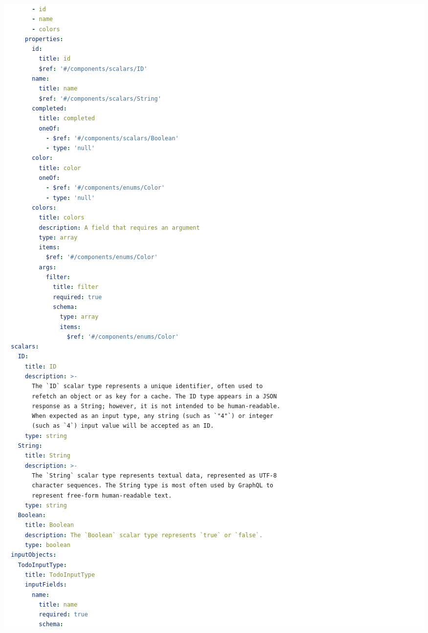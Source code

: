 ```yaml
        - id
        - name
        - colors
      properties:
        id:
          title: id
          $ref: '#/components/scalars/ID'
        name:
          title: name
          $ref: '#/components/scalars/String'
        completed:
          title: completed
          oneOf:
            - $ref: '#/components/scalars/Boolean'
            - type: 'null'
        color:
          title: color
          oneOf:
            - $ref: '#/components/enums/Color'
            - type: 'null'
        colors:
          title: colors
          description: A field that requires an argument
          type: array
          items:
            $ref: '#/components/enums/Color'
          args:
            filter:
              title: filter
              required: true
              schema:
                type: array
                items:
                  $ref: '#/components/enums/Color'
  scalars:
    ID:
      title: ID
      description: >-
        The `ID` scalar type represents a unique identifier, often used to
        refetch an object or as key for a cache. The ID type appears in a JSON
        response as a String; however, it is not intended to be human-readable.
        When expected as an input type, any string (such as `"4"`) or integer
        (such as `4`) input value will be accepted as an ID.
      type: string
    String:
      title: String
      description: >-
        The `String` scalar type represents textual data, represented as UTF-8
        character sequences. The String type is most often used by GraphQL to
        represent free-form human-readable text.
      type: string
    Boolean:
      title: Boolean
      description: The `Boolean` scalar type represents `true` or `false`.
      type: boolean
  inputObjects:
    TodoInputType:
      title: TodoInputType
      inputFields:
        name:
          title: name
          required: true
          schema:
```